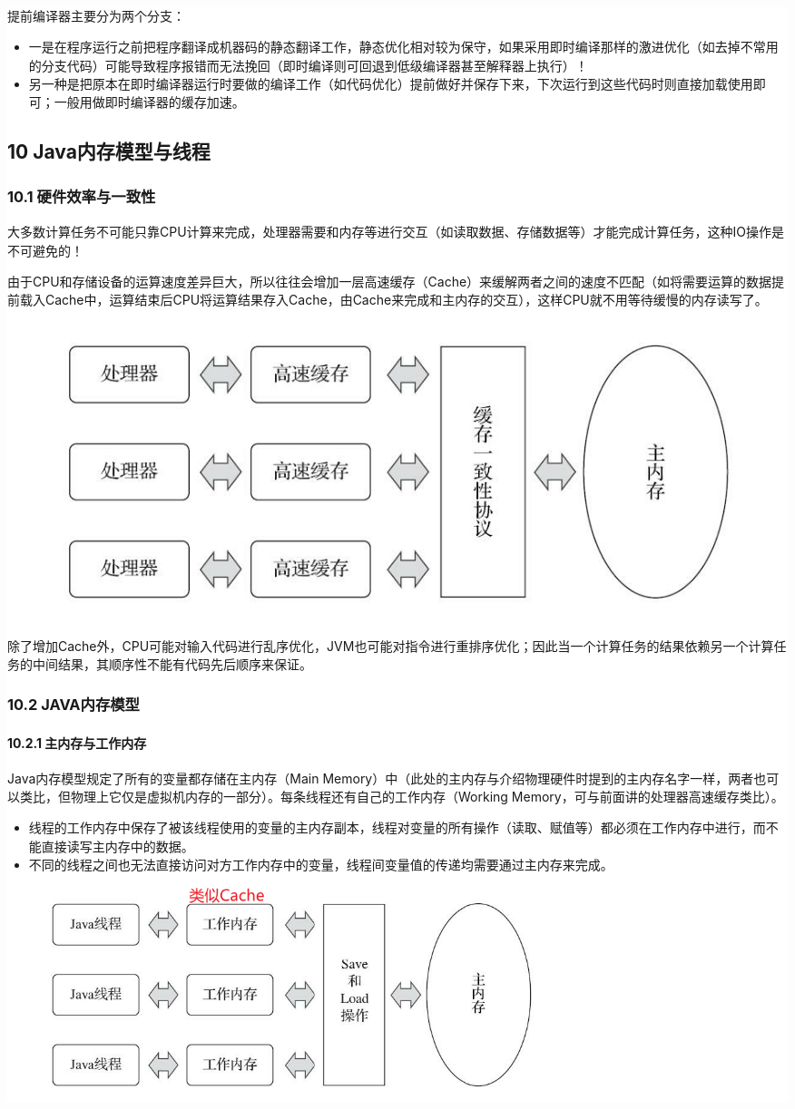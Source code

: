 提前编译器主要分为两个分支：

- 一是在程序运行之前把程序翻译成机器码的静态翻译工作，静态优化相对较为保守，如果采用即时编译那样的激进优化（如去掉不常用的分支代码）可能导致程序报错而无法挽回（即时编译则可回退到低级编译器甚至解释器上执行）！
- 另一种是把原本在即时编译器运行时要做的编译工作（如代码优化）提前做好并保存下来，下次运行到这些代码时则直接加载使用即可；一般用做即时编译器的缓存加速。

## 10 Java内存模型与线程

### 10.1 硬件效率与一致性

大多数计算任务不可能只靠CPU计算来完成，处理器需要和内存等进行交互（如读取数据、存储数据等）才能完成计算任务，这种IO操作是不可避免的！

由于CPU和存储设备的运算速度差异巨大，所以往往会增加一层高速缓存（Cache）来缓解两者之间的速度不匹配（如将需要运算的数据提前载入Cache中，运算结束后CPU将运算结果存入Cache，由Cache来完成和主内存的交互），这样CPU就不用等待缓慢的内存读写了。

![image-20210120153947951](images/image-20210120153947951.png)

除了增加Cache外，CPU可能对输入代码进行乱序优化，JVM也可能对指令进行重排序优化；因此当一个计算任务的结果依赖另一个计算任务的中间结果，其顺序性不能有代码先后顺序来保证。

### 10.2 JAVA内存模型

#### 10.2.1 主内存与工作内存

Java内存模型规定了所有的变量都存储在主内存（Main Memory）中（此处的主内存与介绍物理硬件时提到的主内存名字一样，两者也可以类比，但物理上它仅是虚拟机内存的一部分）。每条线程还有自己的工作内存（Working Memory，可与前面讲的处理器高速缓存类比）。

- 线程的工作内存中保存了被该线程使用的变量的主内存副本，线程对变量的所有操作（读取、赋值等）都必须在工作内存中进行，而不能直接读写主内存中的数据。
- 不同的线程之间也无法直接访问对方工作内存中的变量，线程间变量值的传递均需要通过主内存来完成。

<img src="images/image-20210120162114871.png" alt="image-20210120162114871" style="zoom: 67%;" />
